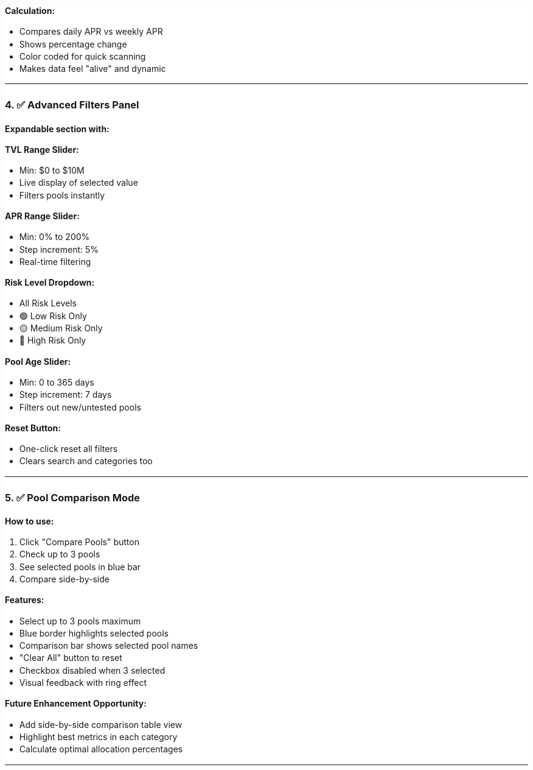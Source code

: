 **Calculation:**
- Compares daily APR vs weekly APR
- Shows percentage change
- Color coded for quick scanning
- Makes data feel "alive" and dynamic

---

### 4. ✅ Advanced Filters Panel
**Expandable section with:**

**TVL Range Slider:**
- Min: $0 to $10M
- Live display of selected value
- Filters pools instantly

**APR Range Slider:**
- Min: 0% to 200%
- Step increment: 5%
- Real-time filtering

**Risk Level Dropdown:**
- All Risk Levels
- 🟢 Low Risk Only
- 🟡 Medium Risk Only  
- 🔴 High Risk Only

**Pool Age Slider:**
- Min: 0 to 365 days
- Step increment: 7 days
- Filters out new/untested pools

**Reset Button:**
- One-click reset all filters
- Clears search and categories too

---

### 5. ✅ Pool Comparison Mode
**How to use:**
1. Click "Compare Pools" button
2. Check up to 3 pools
3. See selected pools in blue bar
4. Compare side-by-side

**Features:**
- Select up to 3 pools maximum
- Blue border highlights selected pools
- Comparison bar shows selected pool names
- "Clear All" button to reset
- Checkbox disabled when 3 selected
- Visual feedback with ring effect

**Future Enhancement Opportunity:**
- Add side-by-side comparison table view
- Highlight best metrics in each category
- Calculate optimal allocation percentages

---